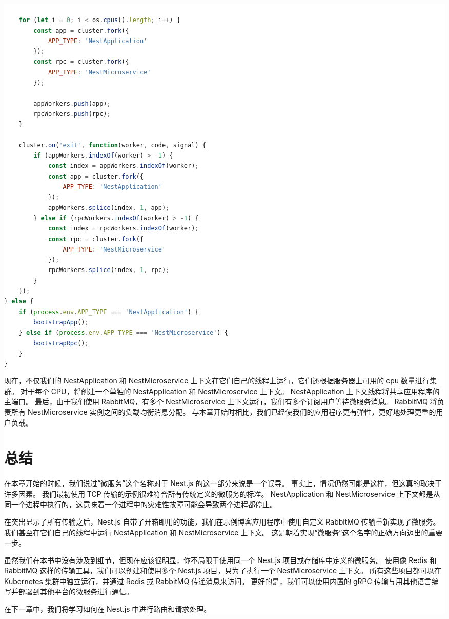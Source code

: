 ```js

    for (let i = 0; i < os.cpus().length; i++) {
        const app = cluster.fork({
            APP_TYPE: 'NestApplication'
        });
        const rpc = cluster.fork({
            APP_TYPE: 'NestMicroservice'
        });

        appWorkers.push(app);
        rpcWorkers.push(rpc);
    }

    cluster.on('exit', function(worker, code, signal) {
        if (appWorkers.indexOf(worker) > -1) {
            const index = appWorkers.indexOf(worker);
            const app = cluster.fork({
                APP_TYPE: 'NestApplication'
            });
            appWorkers.splice(index, 1, app);
        } else if (rpcWorkers.indexOf(worker) > -1) {
            const index = rpcWorkers.indexOf(worker);
            const rpc = cluster.fork({
                APP_TYPE: 'NestMicroservice'
            });
            rpcWorkers.splice(index, 1, rpc);
        }
    });
} else {
    if (process.env.APP_TYPE === 'NestApplication') {
        bootstrapApp();
    } else if (process.env.APP_TYPE === 'NestMicroservice') {
        bootstrapRpc();
    }
}

```

现在，不仅我们的 NestApplication 和 NestMicroservice 上下文在它们自己的线程上运行，它们还根据服务器上可用的 cpu 数量进行集群。 对于每个 CPU，将创建一个单独的 NestApplication 和 NestMicroservice 上下文。 NestApplication 上下文线程将共享应用程序的主端口。 最后，由于我们使用 RabbitMQ，有多个 NestMicroservice 上下文运行，我们有多个订阅用户等待微服务消息。 RabbitMQ 将负责所有 NestMicroservice 实例之间的负载均衡消息分配。 与本章开始时相比，我们已经使我们的应用程序更有弹性，更好地处理更重的用户负载。

# 总结

在本章开始的时候，我们说过“微服务”这个名称对于 Nest.js 的这一部分来说是一个误导。 事实上，情况仍然可能是这样，但这真的取决于许多因素。 我们最初使用 TCP 传输的示例很难符合所有传统定义的微服务的标准。 NestApplication 和 NestMicroservice 上下文都是从同一个进程中执行的，这意味着一个进程中的灾难性故障可能会导致两个进程都停止。

在突出显示了所有传输之后，Nest.js 自带了开箱即用的功能，我们在示例博客应用程序中使用自定义 RabbitMQ 传输重新实现了微服务。 我们甚至在它们自己的线程中运行 NestApplication 和 NestMicroservice 上下文。 这是朝着实现“微服务”这个名字的正确方向迈出的重要一步。

虽然我们在本书中没有涉及到细节，但现在应该很明显，你不局限于使用同一个 Nest.js 项目或存储库中定义的微服务。 使用像 Redis 和 RabbitMQ 这样的传输工具，我们可以创建和使用多个 Nest.js 项目，只为了执行一个 NestMicroservice 上下文。 所有这些项目都可以在 Kubernetes 集群中独立运行，并通过 Redis 或 RabbitMQ 传递消息来访问。 更好的是，我们可以使用内置的 gRPC 传输与用其他语言编写并部署到其他平台的微服务进行通信。

在下一章中，我们将学习如何在 Nest.js 中进行路由和请求处理。